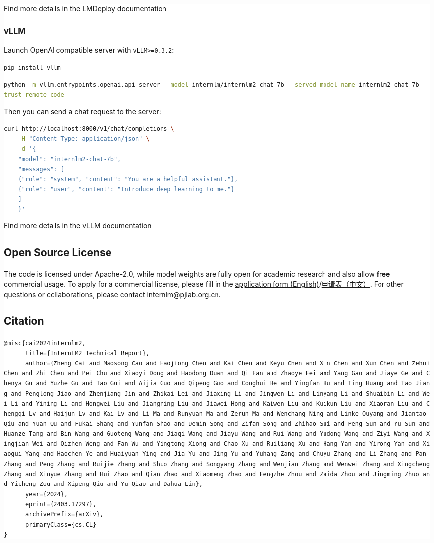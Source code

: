 Find more details in the [LMDeploy documentation](https://lmdeploy.readthedocs.io/en/latest/)

### vLLM

Launch OpenAI compatible server with `vLLM>=0.3.2`:

```bash
pip install vllm
```

```bash
python -m vllm.entrypoints.openai.api_server --model internlm/internlm2-chat-7b --served-model-name internlm2-chat-7b --trust-remote-code
```

Then you can send a chat request to the server:

```bash
curl http://localhost:8000/v1/chat/completions \
    -H "Content-Type: application/json" \
    -d '{
    "model": "internlm2-chat-7b",
    "messages": [
    {"role": "system", "content": "You are a helpful assistant."},
    {"role": "user", "content": "Introduce deep learning to me."}
    ]
    }'
```

Find more details in the [vLLM documentation](https://docs.vllm.ai/en/latest/index.html)

## Open Source License

The code is licensed under Apache-2.0, while model weights are fully open for academic research and also allow **free** commercial usage. To apply for a commercial license, please fill in the [application form (English)](https://wj.qq.com/s2/12727483/5dba/)/[申请表（中文）](https://wj.qq.com/s2/12725412/f7c1/). For other questions or collaborations, please contact <internlm@pjlab.org.cn>.

## Citation

```
@misc{cai2024internlm2,
      title={InternLM2 Technical Report},
      author={Zheng Cai and Maosong Cao and Haojiong Chen and Kai Chen and Keyu Chen and Xin Chen and Xun Chen and Zehui Chen and Zhi Chen and Pei Chu and Xiaoyi Dong and Haodong Duan and Qi Fan and Zhaoye Fei and Yang Gao and Jiaye Ge and Chenya Gu and Yuzhe Gu and Tao Gui and Aijia Guo and Qipeng Guo and Conghui He and Yingfan Hu and Ting Huang and Tao Jiang and Penglong Jiao and Zhenjiang Jin and Zhikai Lei and Jiaxing Li and Jingwen Li and Linyang Li and Shuaibin Li and Wei Li and Yining Li and Hongwei Liu and Jiangning Liu and Jiawei Hong and Kaiwen Liu and Kuikun Liu and Xiaoran Liu and Chengqi Lv and Haijun Lv and Kai Lv and Li Ma and Runyuan Ma and Zerun Ma and Wenchang Ning and Linke Ouyang and Jiantao Qiu and Yuan Qu and Fukai Shang and Yunfan Shao and Demin Song and Zifan Song and Zhihao Sui and Peng Sun and Yu Sun and Huanze Tang and Bin Wang and Guoteng Wang and Jiaqi Wang and Jiayu Wang and Rui Wang and Yudong Wang and Ziyi Wang and Xingjian Wei and Qizhen Weng and Fan Wu and Yingtong Xiong and Chao Xu and Ruiliang Xu and Hang Yan and Yirong Yan and Xiaogui Yang and Haochen Ye and Huaiyuan Ying and Jia Yu and Jing Yu and Yuhang Zang and Chuyu Zhang and Li Zhang and Pan Zhang and Peng Zhang and Ruijie Zhang and Shuo Zhang and Songyang Zhang and Wenjian Zhang and Wenwei Zhang and Xingcheng Zhang and Xinyue Zhang and Hui Zhao and Qian Zhao and Xiaomeng Zhao and Fengzhe Zhou and Zaida Zhou and Jingming Zhuo and Yicheng Zou and Xipeng Qiu and Yu Qiao and Dahua Lin},
      year={2024},
      eprint={2403.17297},
      archivePrefix={arXiv},
      primaryClass={cs.CL}
}
```
